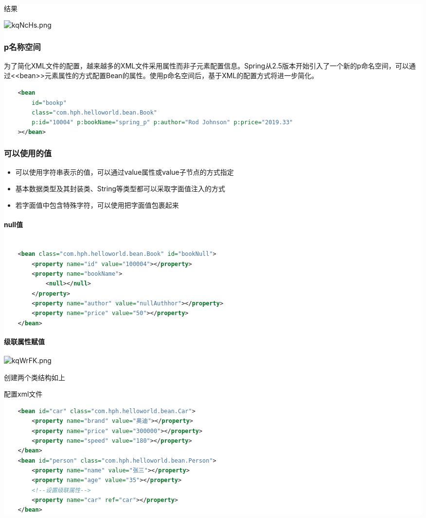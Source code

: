 结果

![kqNcHs.png](https://s2.ax1x.com/2019/03/02/kqNcHs.png)

### p名称空间

为了简化XML文件的配置，越来越多的XML文件采用属性而非子元素配置信息。Spring从2.5版本开始引入了一个新的p命名空间，可以通过&lt;&lt;bean&gt;&gt;元素属性的方式配置Bean的属性。使用p命名空间后，基于XML的配置方式将进一步简化。

```xml
    <bean
        id="bookp"
        class="com.hph.helloworld.bean.Book"
        p:id="10004" p:bookName="spring_p" p:author="Rod Johnson" p:price="2019.33"
    ></bean>
```

### 可以使用的值

- 可以使用字符串表示的值，可以通过value属性或value子节点的方式指定

- 基本数据类型及其封装类、String等类型都可以采取字面值注入的方式

- 若字面值中包含特殊字符，可以使用<![CDATA[]]>把字面值包裹起来

#### null值

```xml

    <bean class="com.hph.helloworld.bean.Book" id="bookNull">
        <property name="id" value="100004"></property>
        <property name="bookName">
            <null></null>
        </property>
        <property name="author" value="nullAuthhor"></property>
        <property name="price" value="50"></property>
    </bean>

```

#### 级联属性赋值

![kqWrFK.png](https://s2.ax1x.com/2019/03/03/kqWrFK.png)

创建两个类结构如上

配置xml文件

```xml
    <bean id="car" class="com.hph.helloworld.bean.Car">
        <property name="brand" value="奥迪"></property>
        <property name="price" value="300000"></property>
        <property name="speed" value="180"></property>
    </bean>
    <bean id="person" class="com.hph.helloworld.bean.Person">
        <property name="name" value="张三"></property>
        <property name="age" value="35"></property>
        <!--设置级联属性-->
        <property name="car" ref="car"></property>
    </bean>
```
